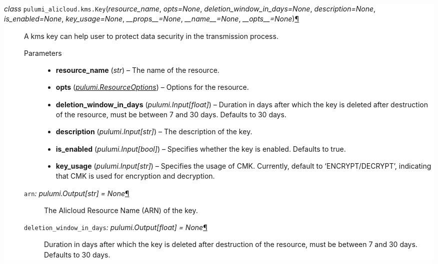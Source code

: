 </dd></dl>

<dl class="py class">
<dt id="pulumi_alicloud.kms.Key">
<em class="property">class </em><code class="sig-prename descclassname">pulumi_alicloud.kms.</code><code class="sig-name descname">Key</code><span class="sig-paren">(</span><em class="sig-param"><span class="n">resource_name</span></em>, <em class="sig-param"><span class="n">opts</span><span class="o">=</span><span class="default_value">None</span></em>, <em class="sig-param"><span class="n">deletion_window_in_days</span><span class="o">=</span><span class="default_value">None</span></em>, <em class="sig-param"><span class="n">description</span><span class="o">=</span><span class="default_value">None</span></em>, <em class="sig-param"><span class="n">is_enabled</span><span class="o">=</span><span class="default_value">None</span></em>, <em class="sig-param"><span class="n">key_usage</span><span class="o">=</span><span class="default_value">None</span></em>, <em class="sig-param"><span class="n">__props__</span><span class="o">=</span><span class="default_value">None</span></em>, <em class="sig-param"><span class="n">__name__</span><span class="o">=</span><span class="default_value">None</span></em>, <em class="sig-param"><span class="n">__opts__</span><span class="o">=</span><span class="default_value">None</span></em><span class="sig-paren">)</span><a class="headerlink" href="#pulumi_alicloud.kms.Key" title="Permalink to this definition">¶</a></dt>
<dd><p>A kms key can help user to protect data security in the transmission process.</p>
<dl class="field-list simple">
<dt class="field-odd">Parameters</dt>
<dd class="field-odd"><ul class="simple">
<li><p><strong>resource_name</strong> (<em>str</em>) – The name of the resource.</p></li>
<li><p><strong>opts</strong> (<a class="reference internal" href="../../pulumi/#pulumi.ResourceOptions" title="pulumi.ResourceOptions"><em>pulumi.ResourceOptions</em></a>) – Options for the resource.</p></li>
<li><p><strong>deletion_window_in_days</strong> (<em>pulumi.Input</em><em>[</em><em>float</em><em>]</em>) – Duration in days after which the key is deleted
after destruction of the resource, must be between 7 and 30 days. Defaults to 30 days.</p></li>
<li><p><strong>description</strong> (<em>pulumi.Input</em><em>[</em><em>str</em><em>]</em>) – The description of the key.</p></li>
<li><p><strong>is_enabled</strong> (<em>pulumi.Input</em><em>[</em><em>bool</em><em>]</em>) – Specifies whether the key is enabled. Defaults to true.</p></li>
<li><p><strong>key_usage</strong> (<em>pulumi.Input</em><em>[</em><em>str</em><em>]</em>) – Specifies the usage of CMK. Currently, default to ‘ENCRYPT/DECRYPT’, indicating that CMK is used for encryption and decryption.</p></li>
</ul>
</dd>
</dl>
<dl class="py attribute">
<dt id="pulumi_alicloud.kms.Key.arn">
<code class="sig-name descname">arn</code><em class="property">: pulumi.Output[str]</em><em class="property"> = None</em><a class="headerlink" href="#pulumi_alicloud.kms.Key.arn" title="Permalink to this definition">¶</a></dt>
<dd><p>The Alicloud Resource Name (ARN) of the key.</p>
</dd></dl>

<dl class="py attribute">
<dt id="pulumi_alicloud.kms.Key.deletion_window_in_days">
<code class="sig-name descname">deletion_window_in_days</code><em class="property">: pulumi.Output[float]</em><em class="property"> = None</em><a class="headerlink" href="#pulumi_alicloud.kms.Key.deletion_window_in_days" title="Permalink to this definition">¶</a></dt>
<dd><p>Duration in days after which the key is deleted
after destruction of the resource, must be between 7 and 30 days. Defaults to 30 days.</p>
</dd></dl>
